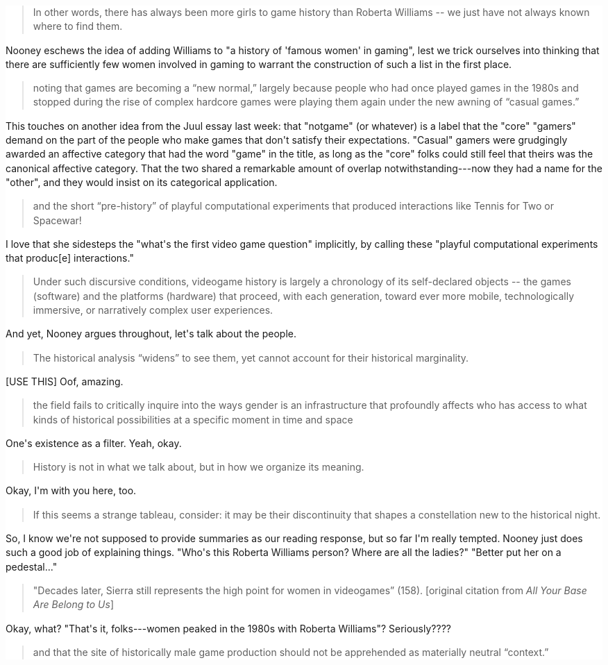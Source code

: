 > In other words, there has always been more girls to game history than Roberta Williams -- we just have not always known where to find them.

Nooney eschews the idea of adding Williams to "a history of 'famous women' in gaming", lest we trick ourselves into thinking that there are sufficiently few women involved in gaming to warrant the construction of such a list in the first place.

> noting that games are becoming a “new normal,” largely because people who had once played games in the 1980s and stopped during the rise of complex hardcore games were playing them again under the new awning of “casual games.”

This touches on another idea from the Juul essay last week: that "notgame" (or whatever) is a label that the "core" "gamers" demand on the part of the people who make games that don't satisfy their expectations. "Casual" gamers were grudgingly awarded an affective category that had the word "game" in the title, as long as the "core" folks could still feel that theirs was the canonical affective category. That the two shared a remarkable amount of overlap notwithstanding---now they had a name for the "other", and they would insist on its categorical application.

> and the short “pre-history” of playful computational experiments that produced interactions like Tennis for Two or Spacewar!

I love that she sidesteps the "what's the first video game question" implicitly, by calling these "playful computational experiments that produc[e] interactions."

> Under such discursive conditions, videogame history is largely a chronology of its self-declared objects -- the games (software) and the platforms (hardware) that proceed, with each generation, toward ever more mobile, technologically immersive, or narratively complex user experiences.

And yet, Nooney argues throughout, let's talk about the people.

> The historical analysis “widens” to see them, yet cannot account for their historical marginality.

[USE THIS] Oof, amazing.

> the field fails to critically inquire into the ways gender is an infrastructure that profoundly affects who has access to what kinds of historical possibilities at a specific moment in time and space

One's existence as a filter. Yeah, okay.

> History is not in what we talk about, but in how we organize its meaning.

Okay, I'm with you here, too.

> If this seems a strange tableau, consider: it may be their discontinuity that shapes a constellation new to the historical night.

So, I know we're not supposed to provide summaries as our reading response, but so far I'm really tempted. Nooney just does such a good job of explaining things. "Who's this Roberta Williams person? Where are all the ladies?" "Better put her on a pedestal..."

> "Decades later, Sierra still represents the high point for women in videogames” (158). [original citation from _All Your Base Are Belong to Us_]

Okay, what? "That's it, folks---women peaked in the 1980s with Roberta Williams"? Seriously????

> and that the site of historically male game production should not be apprehended as materially neutral “context.”
